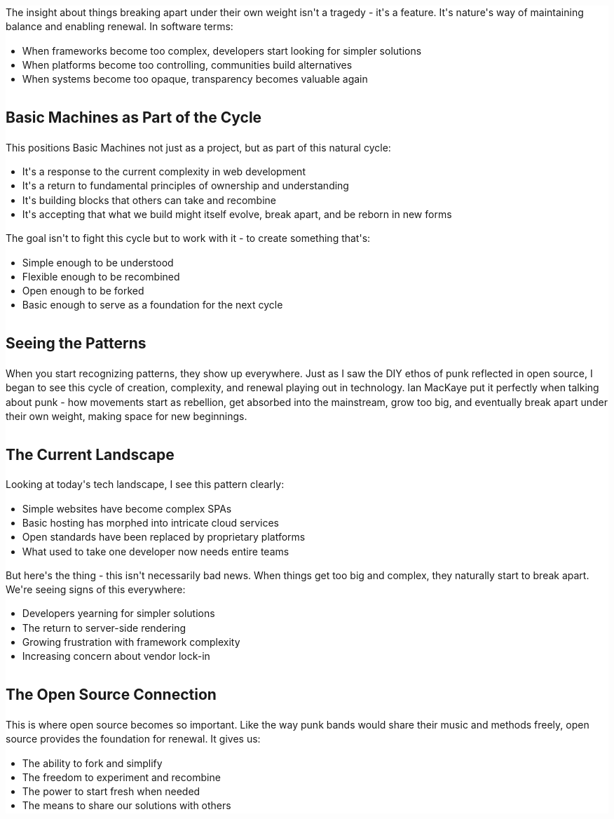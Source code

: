 The insight about things breaking apart under their own weight isn't a tragedy - it's a feature. It's nature's way of maintaining balance and enabling renewal. In software terms:
- When frameworks become too complex, developers start looking for simpler solutions
- When platforms become too controlling, communities build alternatives
- When systems become too opaque, transparency becomes valuable again

## Basic Machines as Part of the Cycle

This positions Basic Machines not just as a project, but as part of this natural cycle:
- It's a response to the current complexity in web development
- It's a return to fundamental principles of ownership and understanding
- It's building blocks that others can take and recombine
- It's accepting that what we build might itself evolve, break apart, and be reborn in new forms

The goal isn't to fight this cycle but to work with it - to create something that's:
- Simple enough to be understood
- Flexible enough to be recombined
- Open enough to be forked
- Basic enough to serve as a foundation for the next cycle

## Seeing the Patterns

When you start recognizing patterns, they show up everywhere. Just as I saw the DIY ethos of punk reflected in open source, I began to see this cycle of creation, complexity, and renewal playing out in technology. Ian MacKaye put it perfectly when talking about punk - how movements start as rebellion, get absorbed into the mainstream, grow too big, and eventually break apart under their own weight, making space for new beginnings.

## The Current Landscape

Looking at today's tech landscape, I see this pattern clearly:
- Simple websites have become complex SPAs
- Basic hosting has morphed into intricate cloud services
- Open standards have been replaced by proprietary platforms
- What used to take one developer now needs entire teams

But here's the thing - this isn't necessarily bad news. When things get too big and complex, they naturally start to break apart. We're seeing signs of this everywhere:
- Developers yearning for simpler solutions
- The return to server-side rendering
- Growing frustration with framework complexity
- Increasing concern about vendor lock-in

## The Open Source Connection

This is where open source becomes so important. Like the way punk bands would share their music and methods freely, open source provides the foundation for renewal. It gives us:
- The ability to fork and simplify
- The freedom to experiment and recombine
- The power to start fresh when needed
- The means to share our solutions with others
